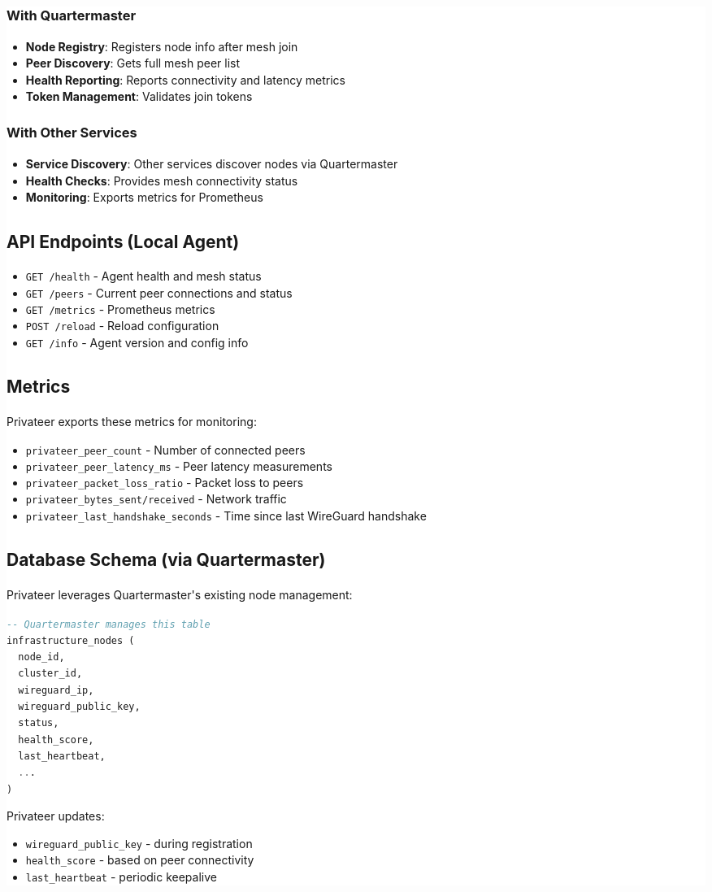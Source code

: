 ### With Quartermaster
- **Node Registry**: Registers node info after mesh join
- **Peer Discovery**: Gets full mesh peer list
- **Health Reporting**: Reports connectivity and latency metrics
- **Token Management**: Validates join tokens

### With Other Services
- **Service Discovery**: Other services discover nodes via Quartermaster
- **Health Checks**: Provides mesh connectivity status
- **Monitoring**: Exports metrics for Prometheus

## API Endpoints (Local Agent)

- `GET /health` - Agent health and mesh status
- `GET /peers` - Current peer connections and status
- `GET /metrics` - Prometheus metrics
- `POST /reload` - Reload configuration
- `GET /info` - Agent version and config info

## Metrics

Privateer exports these metrics for monitoring:
- `privateer_peer_count` - Number of connected peers
- `privateer_peer_latency_ms` - Peer latency measurements
- `privateer_packet_loss_ratio` - Packet loss to peers
- `privateer_bytes_sent/received` - Network traffic
- `privateer_last_handshake_seconds` - Time since last WireGuard handshake

## Database Schema (via Quartermaster)

Privateer leverages Quartermaster's existing node management:

```sql
-- Quartermaster manages this table
infrastructure_nodes (
  node_id,
  cluster_id,
  wireguard_ip,
  wireguard_public_key,
  status,
  health_score,
  last_heartbeat,
  ...
)
```

Privateer updates:
- `wireguard_public_key` - during registration
- `health_score` - based on peer connectivity
- `last_heartbeat` - periodic keepalive
